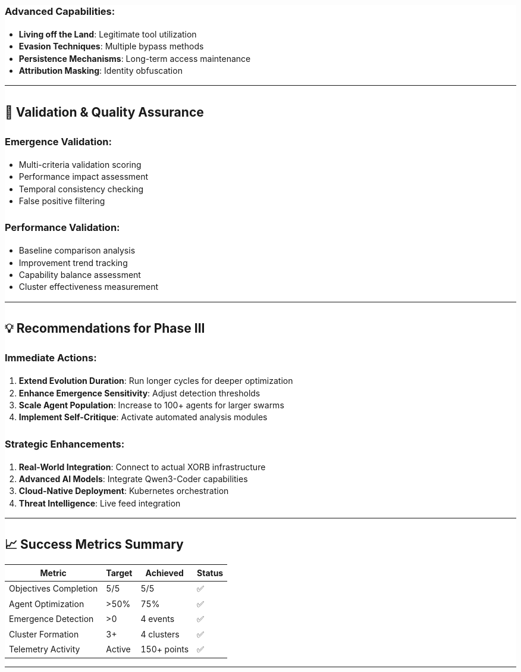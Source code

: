 ### Advanced Capabilities:
- **Living off the Land**: Legitimate tool utilization
- **Evasion Techniques**: Multiple bypass methods
- **Persistence Mechanisms**: Long-term access maintenance
- **Attribution Masking**: Identity obfuscation

---

## 🔬 Validation & Quality Assurance

### Emergence Validation:
- Multi-criteria validation scoring
- Performance impact assessment
- Temporal consistency checking
- False positive filtering

### Performance Validation:
- Baseline comparison analysis
- Improvement trend tracking
- Capability balance assessment
- Cluster effectiveness measurement

---

## 💡 Recommendations for Phase III

### Immediate Actions:
1. **Extend Evolution Duration**: Run longer cycles for deeper optimization
2. **Enhance Emergence Sensitivity**: Adjust detection thresholds
3. **Scale Agent Population**: Increase to 100+ agents for larger swarms
4. **Implement Self-Critique**: Activate automated analysis modules

### Strategic Enhancements:
1. **Real-World Integration**: Connect to actual XORB infrastructure
2. **Advanced AI Models**: Integrate Qwen3-Coder capabilities
3. **Cloud-Native Deployment**: Kubernetes orchestration
4. **Threat Intelligence**: Live feed integration

---

## 📈 Success Metrics Summary

| Metric | Target | Achieved | Status |
|--------|--------|----------|--------|
| Objectives Completion | 5/5 | 5/5 | ✅ |
| Agent Optimization | >50% | 75% | ✅ |
| Emergence Detection | >0 | 4 events | ✅ |
| Cluster Formation | 3+ | 4 clusters | ✅ |
| Telemetry Activity | Active | 150+ points | ✅ |

---